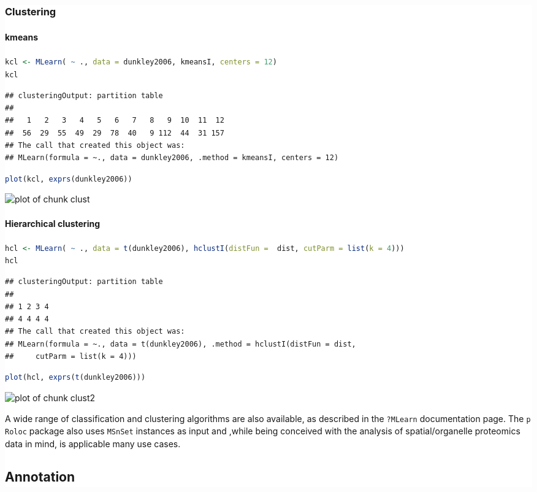### Clustering

#### kmeans


```r
kcl <- MLearn( ~ ., data = dunkley2006, kmeansI, centers = 12)
kcl
```

```
## clusteringOutput: partition table
## 
##   1   2   3   4   5   6   7   8   9  10  11  12 
##  56  29  55  49  29  78  40   9 112  44  31 157 
## The call that created this object was:
## MLearn(formula = ~., data = dunkley2006, .method = kmeansI, centers = 12)
```

```r
plot(kcl, exprs(dunkley2006))
```

![plot of chunk clust](figure/clust-1.png) 

#### Hierarchical clustering


```r
hcl <- MLearn( ~ ., data = t(dunkley2006), hclustI(distFun =  dist, cutParm = list(k = 4)))
hcl
```

```
## clusteringOutput: partition table
## 
## 1 2 3 4 
## 4 4 4 4 
## The call that created this object was:
## MLearn(formula = ~., data = t(dunkley2006), .method = hclustI(distFun = dist, 
##     cutParm = list(k = 4)))
```

```r
plot(hcl, exprs(t(dunkley2006)))
```

![plot of chunk clust2](figure/clust2-1.png) 

A wide range of classification and clustering algorithms are also
available, as described in the `?MLearn` documentation page. The
`pRoloc` package also uses `MSnSet` instances as input and ,while
being conceived with the analysis of spatial/organelle proteomics data
in mind, is applicable many use cases.

## Annotation
